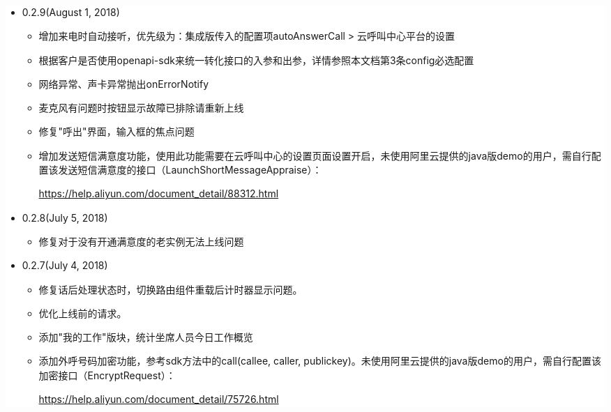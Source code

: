 



* 0.2.9(August 1, 2018)

  * 增加来电时自动接听，优先级为：集成版传入的配置项autoAnswerCall \> 云呼叫中心平台的设置

    
  
  * 根据客户是否使用openapi-sdk来统一转化接口的入参和出参，详情参照本文档第3条config必选配置

    
  
  * 网络异常、声卡异常抛出onErrorNotify

    
  
  * 麦克风有问题时按钮显示故障已排除请重新上线

    
  
  * 修复"呼出"界面，输入框的焦点问题

    
  
  * 增加发送短信满意度功能，使用此功能需要在云呼叫中心的设置页面设置开启，未使用阿里云提供的java版demo的用户，需自行配置该发送短信满意度的接口（LaunchShortMessageAppraise）：

    https://help.aliyun.com/document_detail/88312.html
    
  

  






* 0.2.8(July 5, 2018)

  * 修复对于没有开通满意度的老实例无法上线问题

    
  

  






* 0.2.7(July 4, 2018)

  * 修复话后处理状态时，切换路由组件重载后计时器显示问题。

    
  
  * 优化上线前的请求。

    
  
  * 添加"我的工作"版块，统计坐席人员今日工作概览

    
  
  * 添加外呼号码加密功能，参考sdk方法中的call(callee, caller, publickey)。未使用阿里云提供的java版demo的用户，需自行配置该加密接口（EncryptRequest）：

    https://help.aliyun.com/document_detail/75726.html
    
  

  

